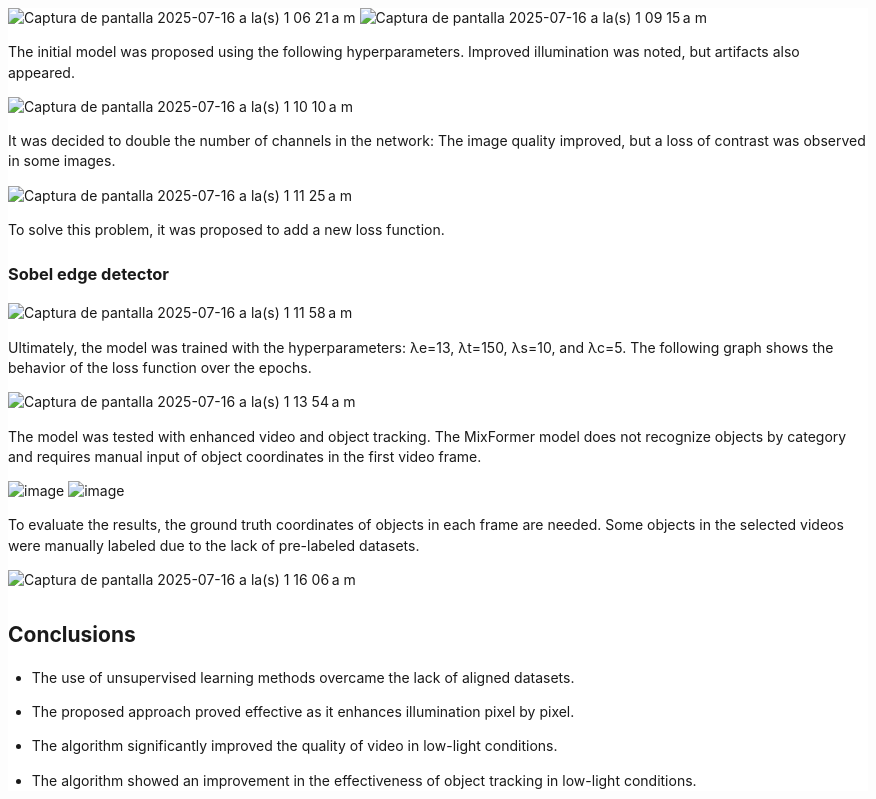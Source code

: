 <img width="855" height="439" alt="Captura de pantalla 2025-07-16 a la(s) 1 06 21 a m" src="https://github.com/user-attachments/assets/1ae848b0-ac3c-437a-a478-603e4d779679" />

<img width="1081" height="389" alt="Captura de pantalla 2025-07-16 a la(s) 1 09 15 a m" src="https://github.com/user-attachments/assets/084c6e4a-b283-4577-a3f8-472665aa0184" />

The initial model was proposed using the following hyperparameters.
Improved illumination was noted, but artifacts also appeared.

<img width="1213" height="417" alt="Captura de pantalla 2025-07-16 a la(s) 1 10 10 a m" src="https://github.com/user-attachments/assets/aa304752-42cc-472b-a2c8-d291b9041256" />

It was decided to double the number of channels in the network:
The image quality improved, but a loss of contrast was observed in some images.

<img width="1157" height="445" alt="Captura de pantalla 2025-07-16 a la(s) 1 11 25 a m" src="https://github.com/user-attachments/assets/a9126c1d-8514-4647-8fbb-c7968ed03cd7" />

To solve this problem, it was proposed to add a new loss function.

### Sobel edge detector

<img width="530" height="134" alt="Captura de pantalla 2025-07-16 a la(s) 1 11 58 a m" src="https://github.com/user-attachments/assets/2dbacb85-3403-4fa5-bba9-7f1df1db928d" />

Ultimately, the model was trained with the hyperparameters: λe=13, λt=150, λs=10, and λc=5.
The following graph shows the behavior of the loss function over the epochs.

<img width="1238" height="379" alt="Captura de pantalla 2025-07-16 a la(s) 1 13 54 a m" src="https://github.com/user-attachments/assets/06ff4db4-ef4f-47f2-ac7d-7a6c5917221d" />

The model was tested with enhanced video and object tracking.
The MixFormer model does not recognize objects by category and requires manual input of object coordinates in the first video frame.
 
<img width="177" height="100" alt="image" src="https://github.com/user-attachments/assets/dfefe24c-acc9-4f51-8d07-2a4e25817ec2" />
<img width="178" height="100" alt="image" src="https://github.com/user-attachments/assets/9eb2f5c8-fd99-4b75-a971-7bd08c2a4b3c" />

To evaluate the results, the ground truth coordinates of objects in each frame are needed.
Some objects in the selected videos were manually labeled due to the lack of pre-labeled datasets.

<img width="651" height="411" alt="Captura de pantalla 2025-07-16 a la(s) 1 16 06 a m" src="https://github.com/user-attachments/assets/790994cf-1b4e-4190-8986-fe56c078ed65" />

## Conclusions

* The use of unsupervised learning methods overcame the lack of aligned datasets.

* The proposed approach proved effective as it enhances illumination pixel by pixel.

* The algorithm significantly improved the quality of video in low-light conditions.

* The algorithm showed an improvement in the effectiveness of object tracking in low-light conditions.






























